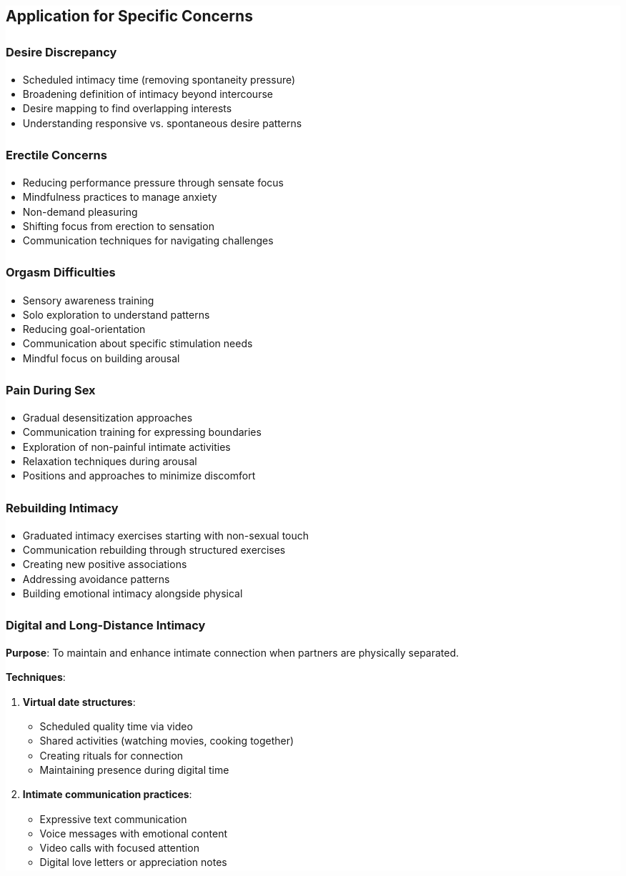 ## Application for Specific Concerns

### Desire Discrepancy
- Scheduled intimacy time (removing spontaneity pressure)
- Broadening definition of intimacy beyond intercourse
- Desire mapping to find overlapping interests
- Understanding responsive vs. spontaneous desire patterns

### Erectile Concerns
- Reducing performance pressure through sensate focus
- Mindfulness practices to manage anxiety
- Non-demand pleasuring
- Shifting focus from erection to sensation
- Communication techniques for navigating challenges

### Orgasm Difficulties
- Sensory awareness training
- Solo exploration to understand patterns
- Reducing goal-orientation
- Communication about specific stimulation needs
- Mindful focus on building arousal

### Pain During Sex
- Gradual desensitization approaches
- Communication training for expressing boundaries
- Exploration of non-painful intimate activities
- Relaxation techniques during arousal
- Positions and approaches to minimize discomfort

### Rebuilding Intimacy
- Graduated intimacy exercises starting with non-sexual touch
- Communication rebuilding through structured exercises
- Creating new positive associations
- Addressing avoidance patterns
- Building emotional intimacy alongside physical

### Digital and Long-Distance Intimacy
**Purpose**: To maintain and enhance intimate connection when partners are physically separated.

**Techniques**:
1. **Virtual date structures**:
   - Scheduled quality time via video
   - Shared activities (watching movies, cooking together)
   - Creating rituals for connection
   - Maintaining presence during digital time

2. **Intimate communication practices**:
   - Expressive text communication
   - Voice messages with emotional content
   - Video calls with focused attention
   - Digital love letters or appreciation notes
